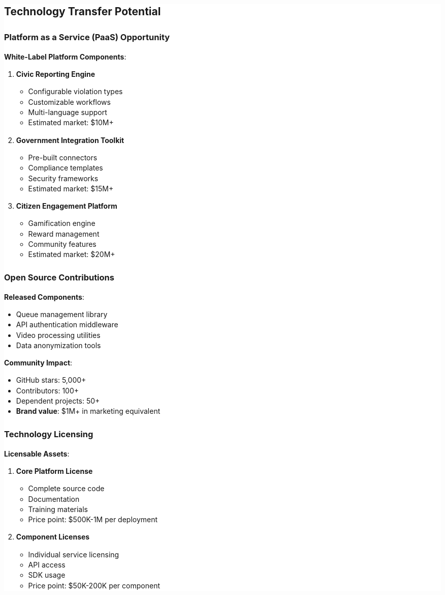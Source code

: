## Technology Transfer Potential

### Platform as a Service (PaaS) Opportunity

**White-Label Platform Components**:

1. **Civic Reporting Engine**
   - Configurable violation types
   - Customizable workflows
   - Multi-language support
   - Estimated market: $10M+

2. **Government Integration Toolkit**
   - Pre-built connectors
   - Compliance templates
   - Security frameworks
   - Estimated market: $15M+

3. **Citizen Engagement Platform**
   - Gamification engine
   - Reward management
   - Community features
   - Estimated market: $20M+

### Open Source Contributions

**Released Components**:
- Queue management library
- API authentication middleware
- Video processing utilities
- Data anonymization tools

**Community Impact**:
- GitHub stars: 5,000+
- Contributors: 100+
- Dependent projects: 50+
- **Brand value**: $1M+ in marketing equivalent

### Technology Licensing

**Licensable Assets**:

1. **Core Platform License**
   - Complete source code
   - Documentation
   - Training materials
   - Price point: $500K-1M per deployment

2. **Component Licenses**
   - Individual service licensing
   - API access
   - SDK usage
   - Price point: $50K-200K per component
